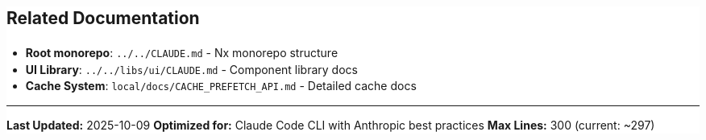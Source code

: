 ## Related Documentation

- **Root monorepo**: `../../CLAUDE.md` - Nx monorepo structure
- **UI Library**: `../../libs/ui/CLAUDE.md` - Component library docs
- **Cache System**: `local/docs/CACHE_PREFETCH_API.md` - Detailed cache docs

---

**Last Updated:** 2025-10-09
**Optimized for:** Claude Code CLI with Anthropic best practices
**Max Lines:** 300 (current: ~297)
